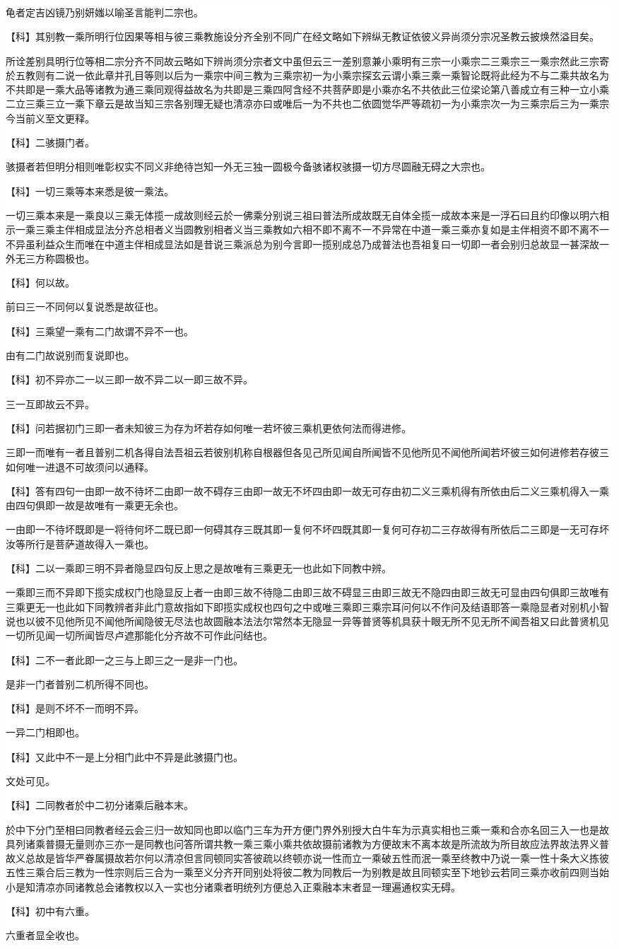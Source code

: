龟者定吉凶镜乃别妍媸以喻圣言能判二宗也。  

【科】其别教一乘所明行位因果等相与彼三乘教施设分齐全别不同广在经文略如下辨纵无教证依彼义异尚须分宗况圣教云披焕然溢目矣。  

所诠差别具明行位等相二宗分齐不同故云略如下辨尚须分宗者文中虽但云三一差别意兼小乘明有三宗一小乘宗二三乘宗三一乘宗然此三宗寄於五教则有二说一依此章并孔目等则以后为一乘宗中间三教为三乘宗初一为小乘宗探玄云谓小乘三乘一乘智论既将此经为不与二乘共故名为不共即是一乘大品等诸教为通三乘同观得益故名为共即是三乘四阿含经不共菩萨即是小乘亦名不共依此三位梁论第八善成立有三种一立小乘二立三乘三立一乘下章云是故当知三宗各别理无疑也清凉亦曰或唯后一为不共也二依圆觉华严等疏初一为小乘宗次一为三乘宗后三为一乘宗今当前义至文更释。  

【科】二骇摄门者。  

骇摄者若但明分相则唯彰权实不同义非绝待岂知一外无三独一圆极今备骇诸权骇摄一切方尽圆融无碍之大宗也。  

【科】一切三乘等本来悉是彼一乘法。  

一切三乘本来是一乘良以三乘无体揽一成故则经云於一佛乘分别说三祖曰普法所成故既无自体全揽一成故本来是一浮石曰且约印像以明六相示一乘三乘主伴相成显法分齐总相者义当圆教别相者义当三乘教如六相不即不离不一不异常在中道一乘三乘亦复如是主伴相资不即不离不一不异虽利益众生而唯在中道主伴相成显法如是昔说三乘派总为别今言即一揽别成总乃成普法也吾祖复曰一切即一者会别归总故显一甚深故一外无三方称圆极也。  

【科】何以故。  

前曰三一不同何以复说悉是故征也。  

【科】三乘望一乘有二门故谓不异不一也。  

由有二门故说别而复说即也。  

【科】初不异亦二一以三即一故不异二以一即三故不异。  

三一互即故云不异。  

【科】问若据初门三即一者未知彼三为存为坏若存如何唯一若坏彼三乘机更依何法而得进修。  

三即一而唯有一者且普别二机各得自法吾祖云若彼别机称自根器但各见己所见闻自所闻皆不见他所见不闻他所闻若坏彼三如何进修若存彼三如何唯一进退不可故须问以通释。  

【科】答有四句一由即一故不待坏二由即一故不碍存三由即一故无不坏四由即一故无可存由初二义三乘机得有所依由后二义三乘机得入一乘由四句俱即一故是故唯有一乘更无余也。  

一由即一不待坏既即是一将待何坏二既已即一何碍其存三既其即一复何不坏四既其即一复何可存初二三存故得有所依后二三即是一无可存坏汝等所行是菩萨道故得入一乘也。  

【科】二以一乘即三明不异者隐显四句反上思之是故唯有三乘更无一也此如下同教中辨。  

一乘即三而不异即下揽实成权门也隐显反上者一由即三故不待隐二由即三故不碍显三由即三故无不隐四由即三故无可显由四句俱即三故唯有三乘更无一也此如下同教辨者非此门意故指如下即揽实成权也四句之中或唯三乘即三乘宗耳问何以不作问及结语耶答一乘隐显者对别机小智说也以彼不见他所见不闻他所闻隐彼无尽法也故圆融本法法尔常然本无隐显一异等普贤等机具获十眼无所不见无所不闻吾祖又曰此普贤机见一切所见闻一切所闻皆尽卢遮那能化分齐故不可作此问结也。  

【科】二不一者此即一之三与上即三之一是非一门也。  

是非一门者普别二机所得不同也。  

【科】是则不坏不一而明不异。  

一异二门相即也。  

【科】又此中不一是上分相门此中不异是此骇摄门也。  

文处可见。  

【科】二同教者於中二初分诸乘后融本末。  

於中下分门至相曰同教者经云会三归一故知同也即以临门三车为开方便门界外别授大白牛车为示真实相也三乘一乘和合亦名回三入一也是故具列诸乘普摄无量则亦三亦一是同教也问答所谓共教一乘三乘小乘共依故摄前诸教为方便故末不离本故是所流故为所目故应法界故法界义普故义总故是皆华严眷属摄故若尔何以清凉但言同顿同实答彼疏以终顿亦说一性而立一乘破五性而泯一乘至终教中乃说一乘一性十条大义拣彼五性三乘合后三教为一性宗则后三合为一乘至义分齐开同别处将彼二教为同教后一为别教是故且同顿实至下地钞云若同三乘亦收前四则当始小是知清凉亦同诸教总会诸教权以入一实也分诸乘者明统列方便总入正乘融本末者显一理遍通权实无碍。  

【科】初中有六重。  

六重者显全收也。  
